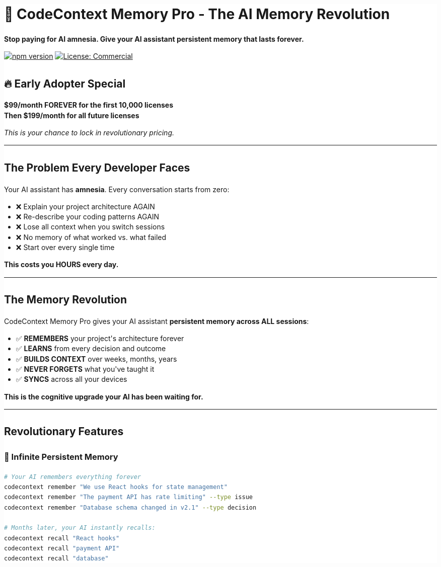 # 🧠 CodeContext Memory Pro - The AI Memory Revolution

**Stop paying for AI amnesia. Give your AI assistant persistent memory that lasts forever.**

[![npm version](https://badge.fury.io/js/@codecontext/memory-pro.svg)](https://badge.fury.io/js/@codecontext/memory-pro)
[![License: Commercial](https://img.shields.io/badge/License-Commercial-red.svg)](https://codecontextpro.com/license)

## 🔥 Early Adopter Special

**$99/month FOREVER for the first 10,000 licenses**  
**Then $199/month for all future licenses**

*This is your chance to lock in revolutionary pricing.*

---

## The Problem Every Developer Faces

Your AI assistant has **amnesia**. Every conversation starts from zero:

- ❌ Explain your project architecture AGAIN
- ❌ Re-describe your coding patterns AGAIN  
- ❌ Lose all context when you switch sessions
- ❌ No memory of what worked vs. what failed
- ❌ Start over every single time

**This costs you HOURS every day.**

---

## The Memory Revolution

CodeContext Memory Pro gives your AI assistant **persistent memory across ALL sessions**:

- ✅ **REMEMBERS** your project's architecture forever
- ✅ **LEARNS** from every decision and outcome
- ✅ **BUILDS CONTEXT** over weeks, months, years
- ✅ **NEVER FORGETS** what you've taught it
- ✅ **SYNCS** across all your devices

**This is the cognitive upgrade your AI has been waiting for.**

---

## Revolutionary Features

### 🧠 Infinite Persistent Memory
```bash
# Your AI remembers everything forever
codecontext remember "We use React hooks for state management"
codecontext remember "The payment API has rate limiting" --type issue
codecontext remember "Database schema changed in v2.1" --type decision

# Months later, your AI instantly recalls:
codecontext recall "React hooks"
codecontext recall "payment API"
codecontext recall "database"
```
